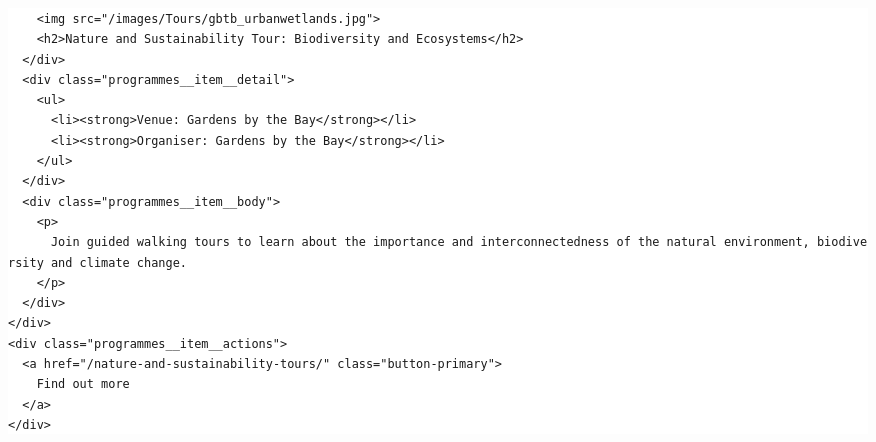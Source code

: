         <img src="/images/Tours/gbtb_urbanwetlands.jpg">
        <h2>Nature and Sustainability Tour: Biodiversity and Ecosystems</h2>
      </div>
      <div class="programmes__item__detail">
        <ul>
          <li><strong>Venue: Gardens by the Bay</strong></li>
          <li><strong>Organiser: Gardens by the Bay</strong></li>
        </ul>
      </div>
      <div class="programmes__item__body">
        <p>
          Join guided walking tours to learn about the importance and interconnectedness of the natural environment, biodiversity and climate change. 
        </p>
      </div>
    </div>
    <div class="programmes__item__actions">
      <a href="/nature-and-sustainability-tours/" class="button-primary">
        Find out more
      </a>
    </div>
  </div>	
	<div class="programmes__item col is-one-third">
    <div class="programmes__item__wrapper">
      <div class="programmes__item__header">